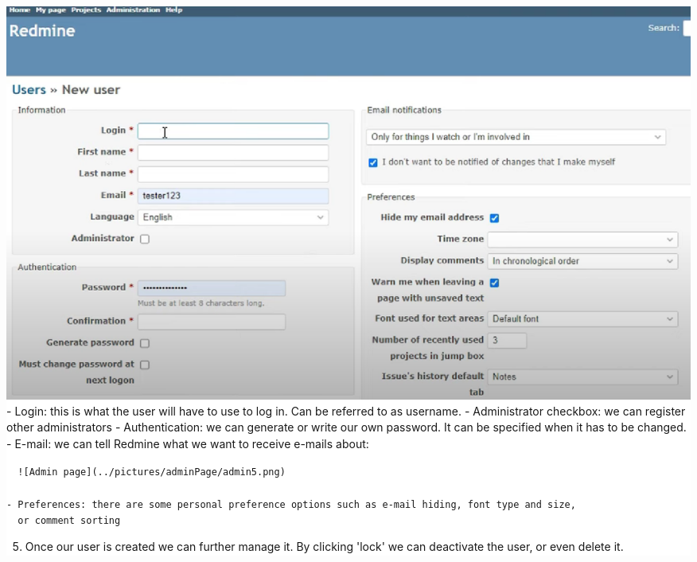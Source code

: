    ![Admin page](../pictures/adminPage/admin4.png)
    - Login: this is what the user will have to use to log in. Can be referred to as username.
    - Administrator checkbox: we can register other administrators
    - Authentication: we can generate or write our own password. It can be specified when it has to be changed.
    - E-mail: we can tell Redmine what we want to receive e-mails about:

      ![Admin page](../pictures/adminPage/admin5.png)

    - Preferences: there are some personal preference options such as e-mail hiding, font type and size,
      or comment sorting
5. Once our user is created we can further manage it. By clicking 'lock' we can deactivate the user, or even delete it.
